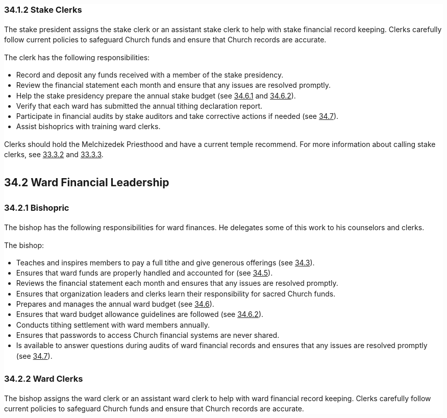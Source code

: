 ### 34.1.2 Stake Clerks

The stake president assigns the stake clerk or an assistant stake clerk to help with stake financial record keeping. Clerks carefully follow current policies to safeguard Church funds and ensure that Church records are accurate.

The clerk has the following responsibilities:

* Record and deposit any funds received with a member of the stake presidency.
* Review the financial statement each month and ensure that any issues are resolved promptly.
* Help the stake presidency prepare the annual stake budget (see [34.6.1](/study/manual/general-handbook/34-finances-and-audits?lang=eng¶=title_number21-p332#title_number21) and [34.6.2](/study/manual/general-handbook/34-finances-and-audits?lang=eng¶=title_number22-p348#title_number22)).
* Verify that each ward has submitted the annual tithing declaration report.
* Participate in financial audits by stake auditors and take corrective actions if needed (see [34.7](/study/manual/general-handbook/34-finances-and-audits?lang=eng¶=title_number30-p373#title_number30)).
* Assist bishoprics with training ward clerks.

Clerks should hold the Melchizedek Priesthood and have a current temple recommend. For more information about calling stake clerks, see [33.3.2](/study/manual/general-handbook/33-records-and-reports?lang=eng¶=title_number6-p35#title_number6) and [33.3.3](/study/manual/general-handbook/33-records-and-reports?lang=eng¶=title_number7-p273#title_number7).

## 34.2 Ward Financial Leadership

### 34.2.1 Bishopric

The bishop has the following responsibilities for ward finances. He delegates some of this work to his counselors and clerks.

The bishop:

* Teaches and inspires members to pay a full tithe and give generous offerings (see [34.3](/study/manual/general-handbook/34-finances-and-audits?lang=eng¶=title_number6-p285#title_number6)).
* Ensures that ward funds are properly handled and accounted for (see [34.5](/study/manual/general-handbook/34-finances-and-audits?lang=eng¶=title_number19-p324#title_number19)).
* Reviews the financial statement each month and ensures that any issues are resolved promptly.
* Ensures that organization leaders and clerks learn their responsibility for sacred Church funds.
* Prepares and manages the annual ward budget (see [34.6](/study/manual/general-handbook/34-finances-and-audits?lang=eng¶=title_number20-p351#title_number20)).
* Ensures that ward budget allowance guidelines are followed (see [34.6.2](/study/manual/general-handbook/34-finances-and-audits?lang=eng¶=title_number22-p348#title_number22)).
* Conducts tithing settlement with ward members annually.
* Ensures that passwords to access Church financial systems are never shared.
* Is available to answer questions during audits of ward financial records and ensures that any issues are resolved promptly (see [34.7](/study/manual/general-handbook/34-finances-and-audits?lang=eng¶=title_number30-p373#title_number30)).

### 34.2.2 Ward Clerks

The bishop assigns the ward clerk or an assistant ward clerk to help with ward financial record keeping. Clerks carefully follow current policies to safeguard Church funds and ensure that Church records are accurate.
